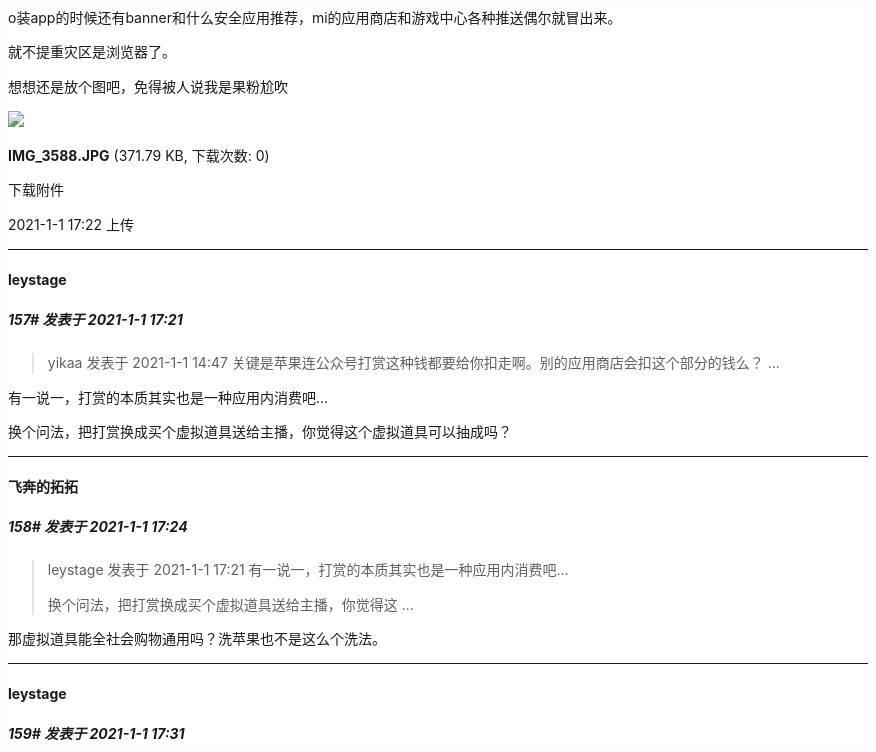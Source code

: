 o装app的时候还有banner和什么安全应用推荐，mi的应用商店和游戏中心各种推送偶尔就冒出来。

就不提重灾区是浏览器了。

想想还是放个图吧，免得被人说我是果粉尬吹


<img src="https://img.saraba1st.com/forum/202101/01/172214bn8vppikbz5zu8i4.jpg" referrerpolicy="no-referrer">


<strong>IMG_3588.JPG</strong> (371.79 KB, 下载次数: 0)

下载附件

2021-1-1 17:22 上传













*****

####  leystage  
##### 157#       发表于 2021-1-1 17:21



<blockquote>yikaa 发表于 2021-1-1 14:47
关键是苹果连公众号打赏这种钱都要给你扣走啊。别的应用商店会扣这个部分的钱么？ ...</blockquote>
有一说一，打赏的本质其实也是一种应用内消费吧…

换个问法，把打赏换成买个虚拟道具送给主播，你觉得这个虚拟道具可以抽成吗？







*****

####  飞奔的拓拓  
##### 158#       发表于 2021-1-1 17:24



<blockquote>leystage 发表于 2021-1-1 17:21
有一说一，打赏的本质其实也是一种应用内消费吧…

换个问法，把打赏换成买个虚拟道具送给主播，你觉得这 ...</blockquote>
那虚拟道具能全社会购物通用吗？洗苹果也不是这么个洗法。







*****

####  leystage  
##### 159#       发表于 2021-1-1 17:31
